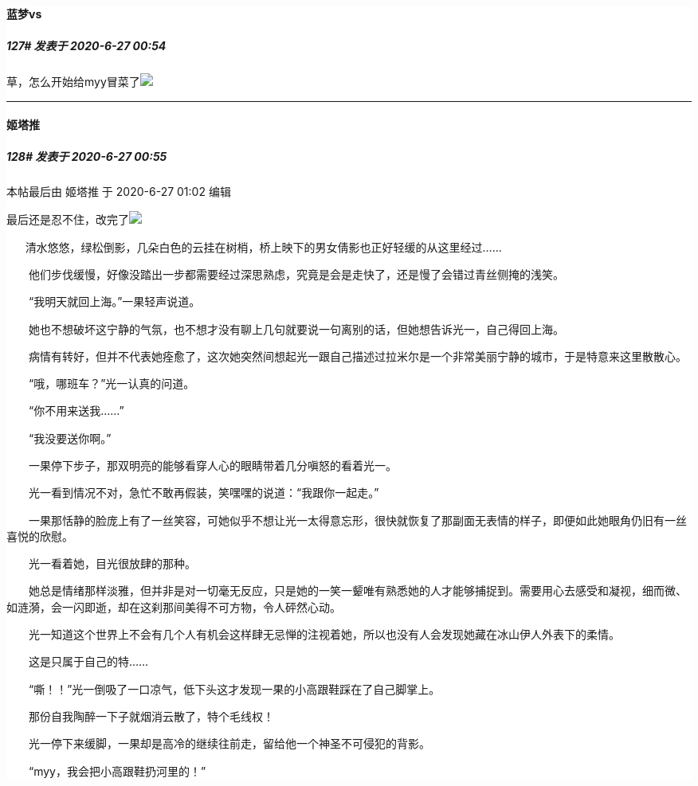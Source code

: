 ####  蓝梦vs  
##### 127#       发表于 2020-6-27 00:54




草，怎么开始给myy冒菜了<img src="https://static.saraba1st.com/image/smiley/face2017/067.png" referrerpolicy="no-referrer">







-----

####  姬塔推  
##### 128#       发表于 2020-6-27 00:55



 本帖最后由 姬塔推 于 2020-6-27 01:02 编辑 

最后还是忍不住，改完了<img src="https://static.saraba1st.com/image/smiley/face2017/072.png" referrerpolicy="no-referrer">



      清水悠悠，绿松倒影，几朵白色的云挂在树梢，桥上映下的男女倩影也正好轻缓的从这里经过……

　　他们步伐缓慢，好像没踏出一步都需要经过深思熟虑，究竟是会是走快了，还是慢了会错过青丝侧掩的浅笑。

　　“我明天就回上海。”一果轻声说道。

　　她也不想破坏这宁静的气氛，也不想才没有聊上几句就要说一句离别的话，但她想告诉光一，自己得回上海。

　　病情有转好，但并不代表她痊愈了，这次她突然间想起光一跟自己描述过拉米尔是一个非常美丽宁静的城市，于是特意来这里散散心。

　　“哦，哪班车？”光一认真的问道。

　　“你不用来送我……”

　　“我没要送你啊。”

　　一果停下步子，那双明亮的能够看穿人心的眼睛带着几分嗔怒的看着光一。

　　光一看到情况不对，急忙不敢再假装，笑嘿嘿的说道：“我跟你一起走。”

　　一果那恬静的脸庞上有了一丝笑容，可她似乎不想让光一太得意忘形，很快就恢复了那副面无表情的样子，即便如此她眼角仍旧有一丝喜悦的欣慰。

　　光一看着她，目光很放肆的那种。

　　她总是情绪那样淡雅，但并非是对一切毫无反应，只是她的一笑一颦唯有熟悉她的人才能够捕捉到。需要用心去感受和凝视，细而微、如涟漪，会一闪即逝，却在这刹那间美得不可方物，令人砰然心动。

　　光一知道这个世界上不会有几个人有机会这样肆无忌惮的注视着她，所以也没有人会发现她藏在冰山伊人外表下的柔情。

　　这是只属于自己的特……

　　“嘶！！”光一倒吸了一口凉气，低下头这才发现一果的小高跟鞋踩在了自己脚掌上。

　　那份自我陶醉一下子就烟消云散了，特个毛线权！

　　光一停下来缓脚，一果却是高冷的继续往前走，留给他一个神圣不可侵犯的背影。

　　“myy，我会把小高跟鞋扔河里的！”
